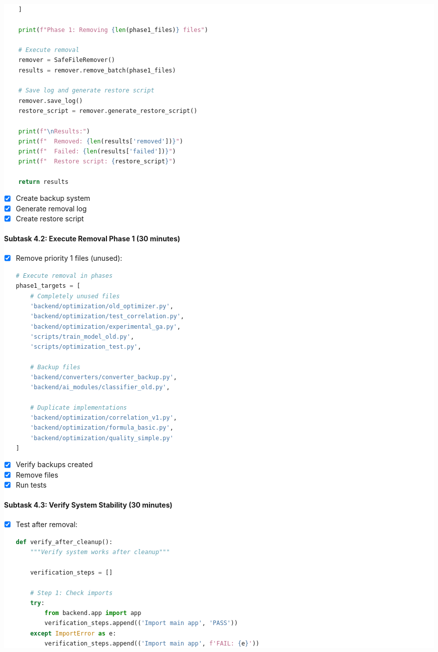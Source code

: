   ```python
      ]

      print(f"Phase 1: Removing {len(phase1_files)} files")

      # Execute removal
      remover = SafeFileRemover()
      results = remover.remove_batch(phase1_files)

      # Save log and generate restore script
      remover.save_log()
      restore_script = remover.generate_restore_script()

      print(f"\nResults:")
      print(f"  Removed: {len(results['removed'])}")
      print(f"  Failed: {len(results['failed'])}")
      print(f"  Restore script: {restore_script}")

      return results
  ```
- [x] Create backup system
- [x] Generate removal log
- [x] Create restore script

#### Subtask 4.2: Execute Removal Phase 1 (30 minutes)
- [x] Remove priority 1 files (unused):
  ```python
  # Execute removal in phases
  phase1_targets = [
      # Completely unused files
      'backend/optimization/old_optimizer.py',
      'backend/optimization/test_correlation.py',
      'backend/optimization/experimental_ga.py',
      'scripts/train_model_old.py',
      'scripts/optimization_test.py',

      # Backup files
      'backend/converters/converter_backup.py',
      'backend/ai_modules/classifier_old.py',

      # Duplicate implementations
      'backend/optimization/correlation_v1.py',
      'backend/optimization/formula_basic.py',
      'backend/optimization/quality_simple.py'
  ]
  ```
- [x] Verify backups created
- [x] Remove files
- [x] Run tests

#### Subtask 4.3: Verify System Stability (30 minutes)
- [x] Test after removal:
  ```python
  def verify_after_cleanup():
      """Verify system works after cleanup"""

      verification_steps = []

      # Step 1: Check imports
      try:
          from backend.app import app
          verification_steps.append(('Import main app', 'PASS'))
      except ImportError as e:
          verification_steps.append(('Import main app', f'FAIL: {e}'))

  ```